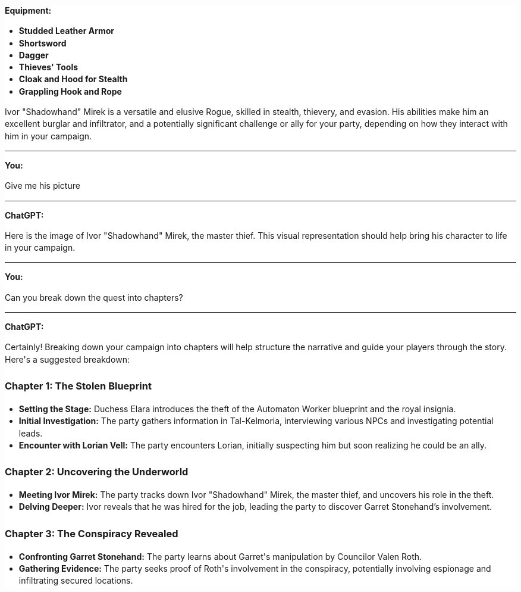 **Equipment:**

* **Studded Leather Armor**
* **Shortsword**
* **Dagger**
* **Thieves' Tools**
* **Cloak and Hood for Stealth**
* **Grappling Hook and Rope**

Ivor "Shadowhand" Mirek is a versatile and elusive Rogue, skilled in stealth, thievery, and evasion. His abilities make him an excellent burglar and infiltrator, and a potentially significant challenge or ally for your party, depending on how they interact with him in your campaign.

* * *

**You:**

Give me his picture

* * *

**ChatGPT:**

Here is the image of Ivor "Shadowhand" Mirek, the master thief. This visual representation should help bring his character to life in your campaign.

* * *

**You:**

Can you break down the quest into chapters? 

* * *

**ChatGPT:**

Certainly! Breaking down your campaign into chapters will help structure the narrative and guide your players through the story. Here's a suggested breakdown:

### Chapter 1: The Stolen Blueprint

* **Setting the Stage:** Duchess Elara introduces the theft of the Automaton Worker blueprint and the royal insignia.
* **Initial Investigation:** The party gathers information in Tal-Kelmoria, interviewing various NPCs and investigating potential leads.
* **Encounter with Lorian Vell:** The party encounters Lorian, initially suspecting him but soon realizing he could be an ally.

### Chapter 2: Uncovering the Underworld

* **Meeting Ivor Mirek:** The party tracks down Ivor "Shadowhand" Mirek, the master thief, and uncovers his role in the theft.
* **Delving Deeper:** Ivor reveals that he was hired for the job, leading the party to discover Garret Stonehand’s involvement.

### Chapter 3: The Conspiracy Revealed

* **Confronting Garret Stonehand:** The party learns about Garret's manipulation by Councilor Valen Roth.
* **Gathering Evidence:** The party seeks proof of Roth's involvement in the conspiracy, potentially involving espionage and infiltrating secured locations.
